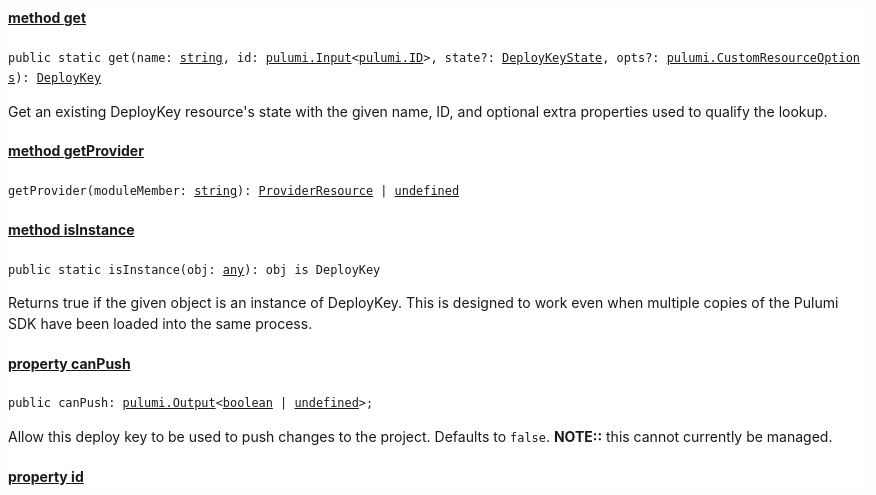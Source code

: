 <h4 class="pdoc-member-header" id="DeployKey-get">
<a class="pdoc-child-name" href="https://github.com/pulumi/pulumi-gitlab/blob/4fa83c79088d7143dcae3260feb1f081821b6f76/sdk/nodejs/deployKey.ts#L43">method <b>get</b></a>
</h4>


<pre class="highlight"><code><span class='kd'>public static </span>get(name: <span class='kd'><a href='https://developer.mozilla.org/en-US/docs/Web/JavaScript/Reference/Global_Objects/String'>string</a></span>, id: <a href='/docs/reference/pkg/nodejs/pulumi/pulumi/#Input'>pulumi.Input</a>&lt;<a href='/docs/reference/pkg/nodejs/pulumi/pulumi/#ID'>pulumi.ID</a>&gt;, state?: <a href='#DeployKeyState'>DeployKeyState</a>, opts?: <a href='/docs/reference/pkg/nodejs/pulumi/pulumi/#CustomResourceOptions'>pulumi.CustomResourceOptions</a>): <a href='#DeployKey'>DeployKey</a></code></pre>


Get an existing DeployKey resource's state with the given name, ID, and optional extra
properties used to qualify the lookup.

<h4 class="pdoc-member-header" id="DeployKey-getProvider">
<a class="pdoc-child-name" href="https://github.com/pulumi/pulumi-gitlab/blob/4fa83c79088d7143dcae3260feb1f081821b6f76/sdk/nodejs/deployKey.ts#L33">method <b>getProvider</b></a>
</h4>


<pre class="highlight"><code><span class='kd'></span>getProvider(moduleMember: <span class='kd'><a href='https://developer.mozilla.org/en-US/docs/Web/JavaScript/Reference/Global_Objects/String'>string</a></span>): <a href='/docs/reference/pkg/nodejs/pulumi/pulumi/#ProviderResource'>ProviderResource</a> | <span class='kd'><a href='https://developer.mozilla.org/en-US/docs/Web/JavaScript/Reference/Global_Objects/undefined'>undefined</a></span></code></pre>

<h4 class="pdoc-member-header" id="DeployKey-isInstance">
<a class="pdoc-child-name" href="https://github.com/pulumi/pulumi-gitlab/blob/4fa83c79088d7143dcae3260feb1f081821b6f76/sdk/nodejs/deployKey.ts#L54">method <b>isInstance</b></a>
</h4>


<pre class="highlight"><code><span class='kd'>public static </span>isInstance(obj: <span class='kd'><a href='https://www.typescriptlang.org/docs/handbook/basic-types.html#any'>any</a></span>): obj is DeployKey</code></pre>


Returns true if the given object is an instance of DeployKey.  This is designed to work even
when multiple copies of the Pulumi SDK have been loaded into the same process.

<h4 class="pdoc-member-header" id="DeployKey-canPush">
<a class="pdoc-child-name" href="https://github.com/pulumi/pulumi-gitlab/blob/4fa83c79088d7143dcae3260feb1f081821b6f76/sdk/nodejs/deployKey.ts#L64">property <b>canPush</b></a>
</h4>

<pre class="highlight"><code><span class='kd'>public </span>canPush: <a href='/docs/reference/pkg/nodejs/pulumi/pulumi/#Output'>pulumi.Output</a>&lt;<span class='kd'><a href='https://developer.mozilla.org/en-US/docs/Web/JavaScript/Reference/Global_Objects/Boolean'>boolean</a></span> | <span class='kd'><a href='https://developer.mozilla.org/en-US/docs/Web/JavaScript/Reference/Global_Objects/undefined'>undefined</a></span>&gt;;</code></pre>

Allow this deploy key to be used to push changes to the project.  Defaults to `false`. **NOTE::** this cannot currently be managed.

<h4 class="pdoc-member-header" id="DeployKey-id">
<a class="pdoc-child-name" href="https://github.com/pulumi/pulumi-gitlab/blob/4fa83c79088d7143dcae3260feb1f081821b6f76/sdk/nodejs/deployKey.ts#L33">property <b>id</b></a>
</h4>
